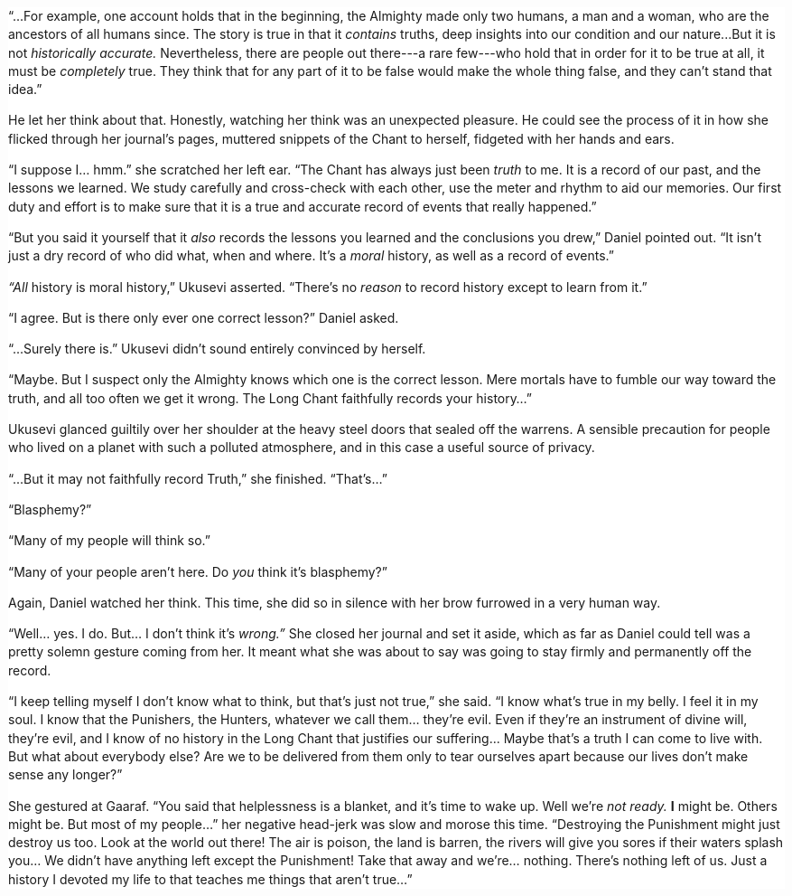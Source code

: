 “...For example, one account holds that in the beginning, the Almighty made only two humans, a man and a woman, who are the ancestors of all humans since. The story is true in that it *contains* truths, deep insights into our condition and our nature...But it is not *historically accurate.* Nevertheless, there are people out there---a rare few---who hold that in order for it to be true at all, it must be *completely* true. They think that for any part of it to be false would make the whole thing false, and they can’t stand that idea.”

He let her think about that. Honestly, watching her think was an unexpected pleasure. He could see the process of it in how she flicked through her journal’s pages, muttered snippets of the Chant to herself, fidgeted with her hands and ears.

“I suppose I… hmm.” she scratched her left ear. “The Chant has always just been *truth* to me. It is a record of our past, and the lessons we learned. We study carefully and cross-check with each other, use the meter and rhythm to aid our memories. Our first duty and effort is to make sure that it is a true and accurate record of events that really happened.”

“But you said it yourself that it *also* records the lessons you learned and the conclusions you drew,” Daniel pointed out. “It isn’t just a dry record of who did what, when and where. It’s a *moral* history, as well as a record of events.”

*“All* history is moral history,” Ukusevi asserted. “There’s no *reason* to record history except to learn from it.”

“I agree. But is there only ever one correct lesson?” Daniel asked.

“...Surely there is.” Ukusevi didn’t sound entirely convinced by herself.

“Maybe. But I suspect only the Almighty knows which one is the correct lesson. Mere mortals have to fumble our way toward the truth, and all too often we get it wrong. The Long Chant faithfully records your history…”

Ukusevi glanced guiltily over her shoulder at the heavy steel doors that sealed off the warrens. A sensible precaution for people who lived on a planet with such a polluted atmosphere, and in this case a useful source of privacy.

“...But it may not faithfully record Truth,” she finished. “That’s…”

“Blasphemy?”

“Many of my people will think so.”

“Many of your people aren’t here. Do *you* think it’s blasphemy?”

Again, Daniel watched her think. This time, she did so in silence with her brow furrowed in a very human way.

“Well… yes. I do. But… I don’t think it’s *wrong.”* She closed her journal and set it aside, which as far as Daniel could tell was a pretty solemn gesture coming from her. It meant what she was about to say was going to stay firmly and permanently off the record.

“I keep telling myself I don’t know what to think, but that’s just not true,” she said. “I know what’s true in my belly. I feel it in my soul. I know that the Punishers, the Hunters, whatever we call them… they’re evil. Even if they’re an instrument of divine will, they’re evil, and I know of no history in the Long Chant that justifies our suffering... Maybe that’s a truth I can come to live with. But what about everybody else? Are we to be delivered from them only to tear ourselves apart because our lives don’t make sense any longer?”

She gestured at Gaaraf. “You said that helplessness is a blanket, and it’s time to wake up. Well we’re *not ready.* **I** might be. Others might be. But most of my people…” her negative head-jerk was slow and morose this time. “Destroying the Punishment might just destroy us too. Look at the world out there! The air is poison, the land is barren, the rivers will give you sores if their waters splash you… We didn’t have anything left except the Punishment! Take that away and we’re… nothing. There’s nothing left of us. Just a history I devoted my life to that teaches me things that aren’t true…”
